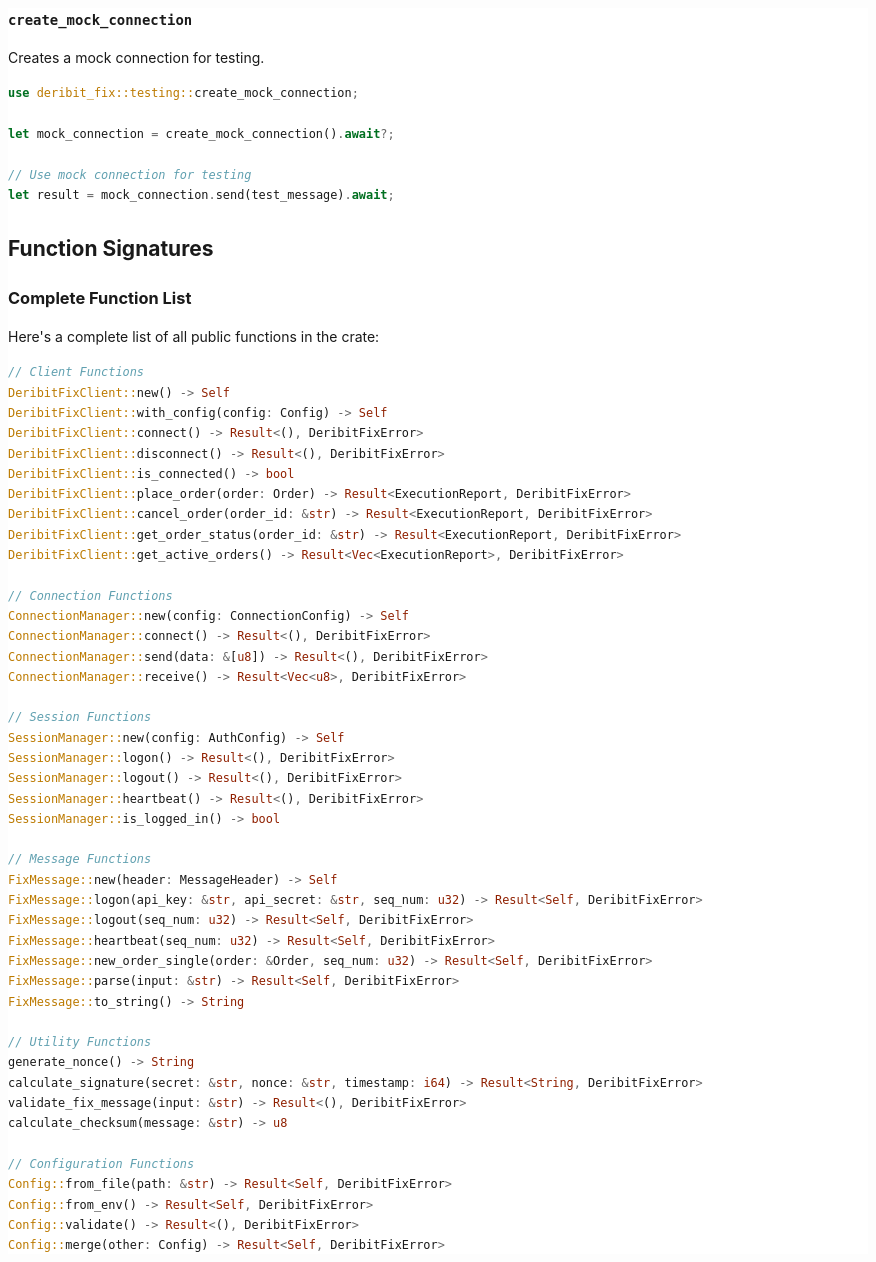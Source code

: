 ### `create_mock_connection`
Creates a mock connection for testing.

```rust
use deribit_fix::testing::create_mock_connection;

let mock_connection = create_mock_connection().await?;

// Use mock connection for testing
let result = mock_connection.send(test_message).await;
```

## Function Signatures

### Complete Function List
Here's a complete list of all public functions in the crate:

```rust
// Client Functions
DeribitFixClient::new() -> Self
DeribitFixClient::with_config(config: Config) -> Self
DeribitFixClient::connect() -> Result<(), DeribitFixError>
DeribitFixClient::disconnect() -> Result<(), DeribitFixError>
DeribitFixClient::is_connected() -> bool
DeribitFixClient::place_order(order: Order) -> Result<ExecutionReport, DeribitFixError>
DeribitFixClient::cancel_order(order_id: &str) -> Result<ExecutionReport, DeribitFixError>
DeribitFixClient::get_order_status(order_id: &str) -> Result<ExecutionReport, DeribitFixError>
DeribitFixClient::get_active_orders() -> Result<Vec<ExecutionReport>, DeribitFixError>

// Connection Functions
ConnectionManager::new(config: ConnectionConfig) -> Self
ConnectionManager::connect() -> Result<(), DeribitFixError>
ConnectionManager::send(data: &[u8]) -> Result<(), DeribitFixError>
ConnectionManager::receive() -> Result<Vec<u8>, DeribitFixError>

// Session Functions
SessionManager::new(config: AuthConfig) -> Self
SessionManager::logon() -> Result<(), DeribitFixError>
SessionManager::logout() -> Result<(), DeribitFixError>
SessionManager::heartbeat() -> Result<(), DeribitFixError>
SessionManager::is_logged_in() -> bool

// Message Functions
FixMessage::new(header: MessageHeader) -> Self
FixMessage::logon(api_key: &str, api_secret: &str, seq_num: u32) -> Result<Self, DeribitFixError>
FixMessage::logout(seq_num: u32) -> Result<Self, DeribitFixError>
FixMessage::heartbeat(seq_num: u32) -> Result<Self, DeribitFixError>
FixMessage::new_order_single(order: &Order, seq_num: u32) -> Result<Self, DeribitFixError>
FixMessage::parse(input: &str) -> Result<Self, DeribitFixError>
FixMessage::to_string() -> String

// Utility Functions
generate_nonce() -> String
calculate_signature(secret: &str, nonce: &str, timestamp: i64) -> Result<String, DeribitFixError>
validate_fix_message(input: &str) -> Result<(), DeribitFixError>
calculate_checksum(message: &str) -> u8

// Configuration Functions
Config::from_file(path: &str) -> Result<Self, DeribitFixError>
Config::from_env() -> Result<Self, DeribitFixError>
Config::validate() -> Result<(), DeribitFixError>
Config::merge(other: Config) -> Result<Self, DeribitFixError>
```
